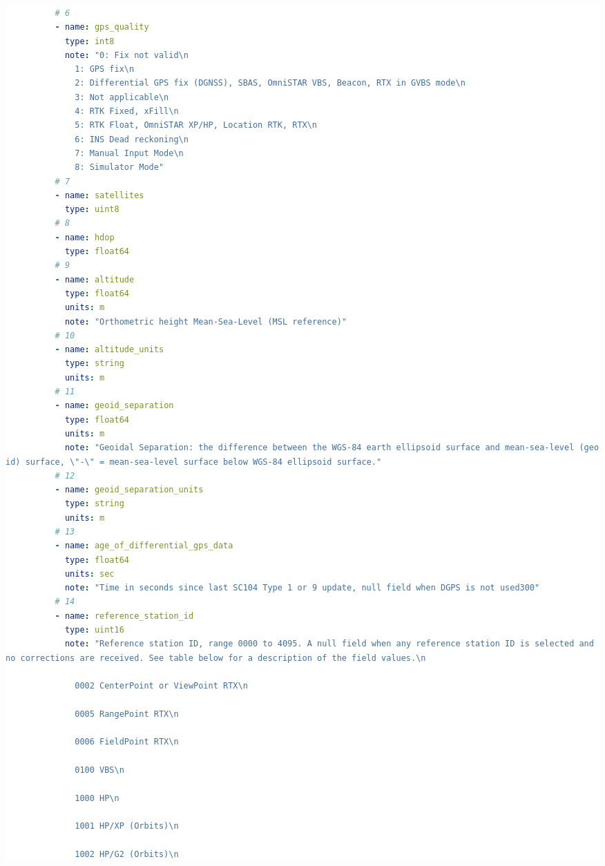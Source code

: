 ```yaml
          # 6
          - name: gps_quality
            type: int8
            note: "0: Fix not valid\n
              1: GPS fix\n
              2: Differential GPS fix (DGNSS), SBAS, OmniSTAR VBS, Beacon, RTX in GVBS mode\n
              3: Not applicable\n
              4: RTK Fixed, xFill\n
              5: RTK Float, OmniSTAR XP/HP, Location RTK, RTX\n
              6: INS Dead reckoning\n
              7: Manual Input Mode\n
              8: Simulator Mode"
          # 7
          - name: satellites
            type: uint8
          # 8
          - name: hdop
            type: float64
          # 9
          - name: altitude
            type: float64
            units: m
            note: "Orthometric height Mean-Sea-Level (MSL reference)"
          # 10
          - name: altitude_units
            type: string
            units: m
          # 11
          - name: geoid_separation
            type: float64
            units: m
            note: "Geoidal Separation: the difference between the WGS-84 earth ellipsoid surface and mean-sea-level (geoid) surface, \"-\" = mean-sea-level surface below WGS-84 ellipsoid surface."
          # 12
          - name: geoid_separation_units
            type: string
            units: m
          # 13
          - name: age_of_differential_gps_data
            type: float64
            units: sec
            note: "Time in seconds since last SC104 Type 1 or 9 update, null field when DGPS is not used300"
          # 14
          - name: reference_station_id
            type: uint16
            note: "Reference station ID, range 0000 to 4095. A null field when any reference station ID is selected and no corrections are received. See table below for a description of the field values.\n

              0002 CenterPoint or ViewPoint RTX\n

              0005 RangePoint RTX\n

              0006 FieldPoint RTX\n

              0100 VBS\n

              1000 HP\n

              1001 HP/XP (Orbits)\n

              1002 HP/G2 (Orbits)\n
```